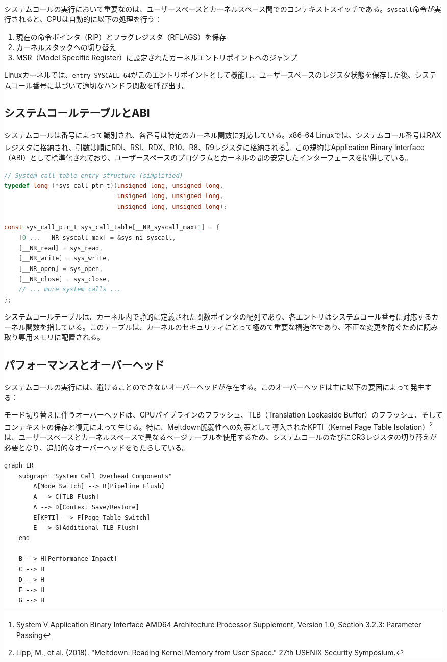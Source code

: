 システムコールの実行において重要なのは、ユーザースペースとカーネルスペース間でのコンテキストスイッチである。`syscall`命令が実行されると、CPUは自動的に以下の処理を行う：

1. 現在の命令ポインタ（RIP）とフラグレジスタ（RFLAGS）を保存
2. カーネルスタックへの切り替え
3. MSR（Model Specific Register）に設定されたカーネルエントリポイントへのジャンプ

Linuxカーネルでは、`entry_SYSCALL_64`がこのエントリポイントとして機能し、ユーザースペースのレジスタ状態を保存した後、システムコール番号に基づいて適切なハンドラ関数を呼び出す。

## システムコールテーブルとABI

システムコールは番号によって識別され、各番号は特定のカーネル関数に対応している。x86-64 Linuxでは、システムコール番号はRAXレジスタに格納され、引数は順にRDI、RSI、RDX、R10、R8、R9レジスタに格納される[^3]。この規約はApplication Binary Interface（ABI）として標準化されており、ユーザースペースのプログラムとカーネルの間の安定したインターフェースを提供している。

```c
// System call table entry structure (simplified)
typedef long (*sys_call_ptr_t)(unsigned long, unsigned long,
                               unsigned long, unsigned long,
                               unsigned long, unsigned long);

const sys_call_ptr_t sys_call_table[__NR_syscall_max+1] = {
    [0 ... __NR_syscall_max] = &sys_ni_syscall,
    [__NR_read] = sys_read,
    [__NR_write] = sys_write,
    [__NR_open] = sys_open,
    [__NR_close] = sys_close,
    // ... more system calls ...
};
```

システムコールテーブルは、カーネル内で静的に定義された関数ポインタの配列であり、各エントリはシステムコール番号に対応するカーネル関数を指している。このテーブルは、カーネルのセキュリティにとって極めて重要な構造体であり、不正な変更を防ぐために読み取り専用メモリに配置される。

## パフォーマンスとオーバーヘッド

システムコールの実行には、避けることのできないオーバーヘッドが存在する。このオーバーヘッドは主に以下の要因によって発生する：

モード切り替えに伴うオーバーヘッドは、CPUパイプラインのフラッシュ、TLB（Translation Lookaside Buffer）のフラッシュ、そしてコンテキストの保存と復元によって生じる。特に、Meltdown脆弱性への対策として導入されたKPTI（Kernel Page Table Isolation）[^4]は、ユーザースペースとカーネルスペースで異なるページテーブルを使用するため、システムコールのたびにCR3レジスタの切り替えが必要となり、追加的なオーバーヘッドをもたらしている。

```mermaid
graph LR
    subgraph "System Call Overhead Components"
        A[Mode Switch] --> B[Pipeline Flush]
        A --> C[TLB Flush]
        A --> D[Context Save/Restore]
        E[KPTI] --> F[Page Table Switch]
        E --> G[Additional TLB Flush]
    end
    
    B --> H[Performance Impact]
    C --> H
    D --> H
    F --> H
    G --> H
```


[^1]: Intel® 64 and IA-32 Architectures Software Developer's Manual, Volume 3A: System Programming Guide, Part 1, Chapter 5: Protection
[^2]: AMD64 Architecture Programmer's Manual Volume 2: System Programming, Chapter 6: System-Call and System-Return Instructions
[^3]: System V Application Binary Interface AMD64 Architecture Processor Supplement, Version 1.0, Section 3.2.3: Parameter Passing
[^4]: Lipp, M., et al. (2018). "Meltdown: Reading Kernel Memory from User Space." 27th USENIX Security Symposium.